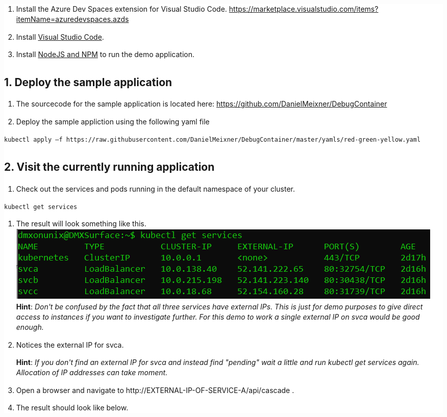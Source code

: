 1. Install the Azure Dev Spaces extension for Visual Studio Code. https://marketplace.visualstudio.com/items?itemName=azuredevspaces.azds 

1. Install [Visual Studio Code](https://code.visualstudio.com/).
1. Install [NodeJS and NPM](https://nodejs.org/en/) to run the demo application.

 
## 1. Deploy the sample application 

1. The sourcecode for the sample application is located here: https://github.com/DanielMeixner/DebugContainer  

1. Deploy the sample appliction using the following yaml file 

```
kubectl apply –f https://raw.githubusercontent.com/DanielMeixner/DebugContainer/master/yamls/red-green-yellow.yaml 
```


 ## 2. Visit the currently running application  

1. Check out the services and pods running in the default namespace of your cluster.
```
kubectl get services
```
1. The result will look something like this.
![Result auf kubectl get services command](assets/lab-dev-spaces-connect/services.png)
**Hint**: *Don't be confused by the fact that all three services have external IPs. This is just for demo purposes to give direct access to instances if you want to investigate further. For this demo to work a single external IP on svca would be good enough.*


1. Notices the external IP for svca. 

    **Hint**: *If you don't find an external IP for svca and instead find "pending" wait a little and run kubectl get services again. Allocation of IP addresses can take moment.*

1. Open a browser and navigate to http://EXTERNAL-IP-OF-SERVICE-A/api/cascade .
 
1. The result should look like below.  
